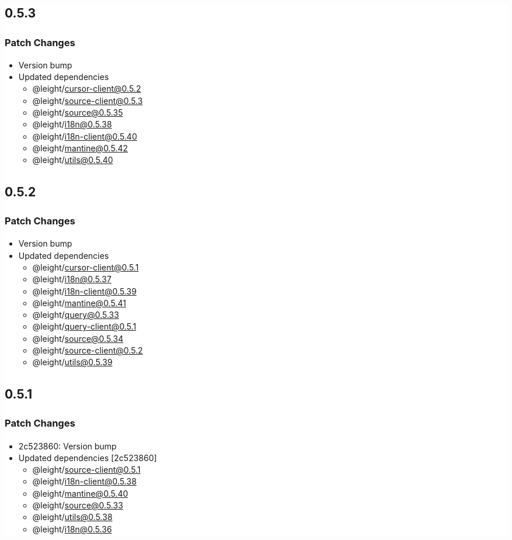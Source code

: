 ## 0.5.3

### Patch Changes

- Version bump
- Updated dependencies
  - @leight/cursor-client@0.5.2
  - @leight/source-client@0.5.3
  - @leight/source@0.5.35
  - @leight/i18n@0.5.38
  - @leight/i18n-client@0.5.40
  - @leight/mantine@0.5.42
  - @leight/utils@0.5.40

## 0.5.2

### Patch Changes

- Version bump
- Updated dependencies
  - @leight/cursor-client@0.5.1
  - @leight/i18n@0.5.37
  - @leight/i18n-client@0.5.39
  - @leight/mantine@0.5.41
  - @leight/query@0.5.33
  - @leight/query-client@0.5.1
  - @leight/source@0.5.34
  - @leight/source-client@0.5.2
  - @leight/utils@0.5.39

## 0.5.1

### Patch Changes

- 2c523860: Version bump
- Updated dependencies [2c523860]
  - @leight/source-client@0.5.1
  - @leight/i18n-client@0.5.38
  - @leight/mantine@0.5.40
  - @leight/source@0.5.33
  - @leight/utils@0.5.38
  - @leight/i18n@0.5.36

